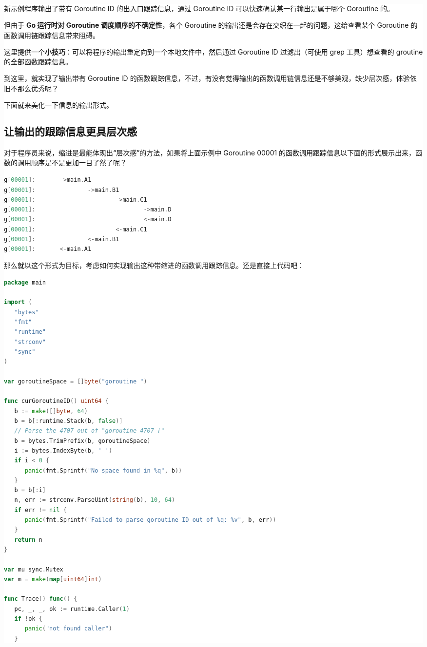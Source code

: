 新示例程序输出了带有 Goroutine ID 的出入口跟踪信息，通过 Goroutine ID 可以快速确认某一行输出是属于哪个 Goroutine 的。 

但由于 **Go 运行时对 Goroutine 调度顺序的不确定性**，各个 Goroutine 的输出还是会存在交织在一起的问题，这给查看某个 Goroutine 的函数调用链跟踪信息带来阻碍。

这里提供一个**小技巧**：可以将程序的输出重定向到一个本地文件中，然后通过 Goroutine ID 过滤出（可使用 grep 工具）想查看的 groutine 的全部函数跟踪信息。 

到这里，就实现了输出带有 Goroutine ID 的函数跟踪信息，不过，有没有觉得输出的函数调用链信息还是不够美观，缺少层次感，体验依旧不那么优秀呢？

下面就来美化一下信息的输出形式。



## 让输出的跟踪信息更具层次感 

对于程序员来说，缩进是最能体现出“层次感”的方法，如果将上面示例中 Goroutine 00001 的函数调用跟踪信息以下面的形式展示出来，函数的调用顺序是不是更加一目了然了呢？

```go
g[00001]:       ->main.A1
g[00001]:               ->main.B1
g[00001]:                       ->main.C1
g[00001]:                               ->main.D
g[00001]:                               <-main.D
g[00001]:                       <-main.C1
g[00001]:               <-main.B1
g[00001]:       <-main.A1
```

那么就以这个形式为目标，考虑如何实现输出这种带缩进的函数调用跟踪信息。还是直接上代码吧：

```go
package main

import (
   "bytes"
   "fmt"
   "runtime"
   "strconv"
   "sync"
)

var goroutineSpace = []byte("goroutine ")

func curGoroutineID() uint64 {
   b := make([]byte, 64)
   b = b[:runtime.Stack(b, false)]
   // Parse the 4707 out of "goroutine 4707 ["
   b = bytes.TrimPrefix(b, goroutineSpace)
   i := bytes.IndexByte(b, ' ')
   if i < 0 {
      panic(fmt.Sprintf("No space found in %q", b))
   }
   b = b[:i]
   n, err := strconv.ParseUint(string(b), 10, 64)
   if err != nil {
      panic(fmt.Sprintf("Failed to parse goroutine ID out of %q: %v", b, err))
   }
   return n
}

var mu sync.Mutex
var m = make(map[uint64]int)

func Trace() func() {
   pc, _, _, ok := runtime.Caller(1)
   if !ok {
      panic("not found caller")
   }

```